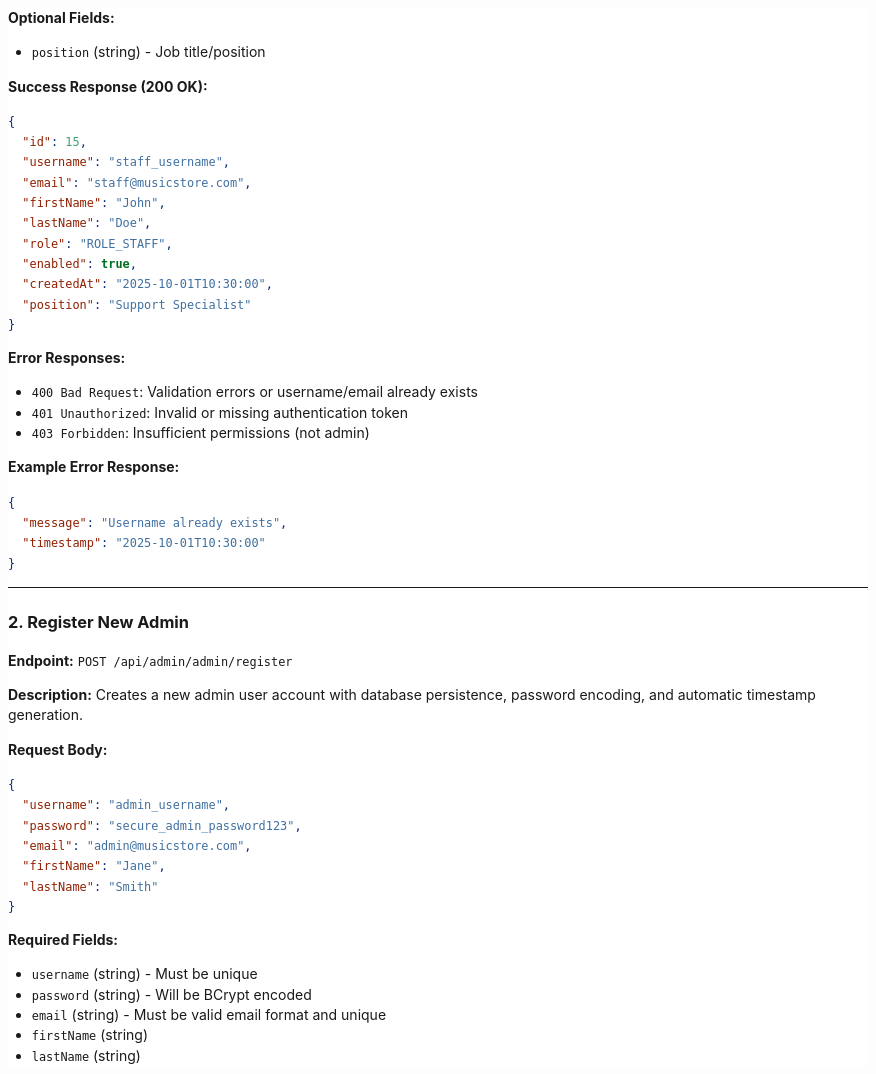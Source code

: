 **Optional Fields:**
- `position` (string) - Job title/position

**Success Response (200 OK):**
```json
{
  "id": 15,
  "username": "staff_username",
  "email": "staff@musicstore.com",
  "firstName": "John",
  "lastName": "Doe",
  "role": "ROLE_STAFF",
  "enabled": true,
  "createdAt": "2025-10-01T10:30:00",
  "position": "Support Specialist"
}
```

**Error Responses:**
- `400 Bad Request`: Validation errors or username/email already exists
- `401 Unauthorized`: Invalid or missing authentication token
- `403 Forbidden`: Insufficient permissions (not admin)

**Example Error Response:**
```json
{
  "message": "Username already exists",
  "timestamp": "2025-10-01T10:30:00"
}
```

---

### 2. Register New Admin

**Endpoint:** `POST /api/admin/admin/register`

**Description:** Creates a new admin user account with database persistence, password encoding, and automatic timestamp generation.

**Request Body:**
```json
{
  "username": "admin_username",
  "password": "secure_admin_password123",
  "email": "admin@musicstore.com",
  "firstName": "Jane",
  "lastName": "Smith"
}
```

**Required Fields:**
- `username` (string) - Must be unique
- `password` (string) - Will be BCrypt encoded
- `email` (string) - Must be valid email format and unique
- `firstName` (string)
- `lastName` (string)
